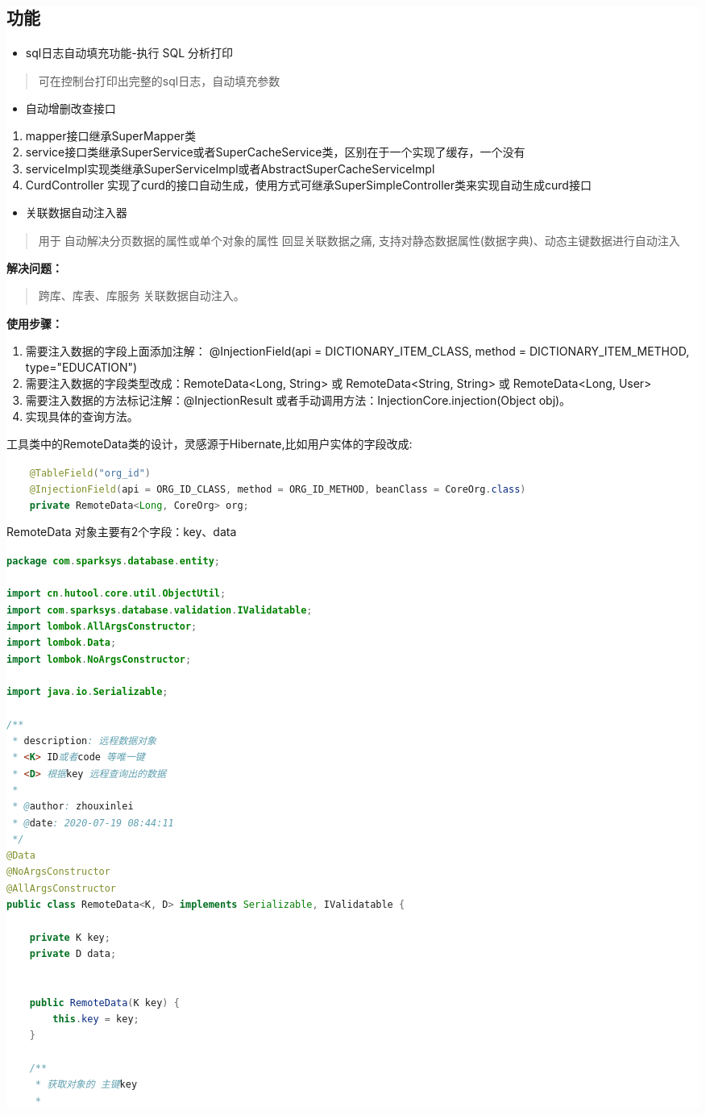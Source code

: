 ## 功能
- sql日志自动填充功能-执行 SQL 分析打印
> 可在控制台打印出完整的sql日志，自动填充参数

- 自动增删改查接口
1. mapper接口继承SuperMapper类
2. service接口类继承SuperService或者SuperCacheService类，区别在于一个实现了缓存，一个没有
3. serviceImpl实现类继承SuperServiceImpl或者AbstractSuperCacheServiceImpl
4. CurdController 实现了curd的接口自动生成，使用方式可继承SuperSimpleController类来实现自动生成curd接口

- 关联数据自动注入器
> 用于 自动解决分页数据的属性或单个对象的属性 回显关联数据之痛, 支持对静态数据属性(数据字典)、动态主键数据进行自动注入

**解决问题：**
 > 跨库、库表、库服务 关联数据自动注入。

**使用步骤：**
1. 需要注入数据的字段上面添加注解： @InjectionField(api = DICTIONARY_ITEM_CLASS, method = DICTIONARY_ITEM_METHOD, type="EDUCATION")
2. 需要注入数据的字段类型改成：RemoteData<Long, String> 或 RemoteData<String, String> 或 RemoteData<Long, User>
3. 需要注入数据的方法标记注解：@InjectionResult 或者手动调用方法：InjectionCore.injection(Object obj)。
4. 实现具体的查询方法。

工具类中的RemoteData类的设计，灵感源于Hibernate,比如用户实体的字段改成:
```java
    @TableField("org_id")
    @InjectionField(api = ORG_ID_CLASS, method = ORG_ID_METHOD, beanClass = CoreOrg.class)
    private RemoteData<Long, CoreOrg> org;
```
RemoteData 对象主要有2个字段：key、data
```java
package com.sparksys.database.entity;

import cn.hutool.core.util.ObjectUtil;
import com.sparksys.database.validation.IValidatable;
import lombok.AllArgsConstructor;
import lombok.Data;
import lombok.NoArgsConstructor;

import java.io.Serializable;

/**
 * description: 远程数据对象
 * <K> ID或者code 等唯一键
 * <D> 根据key 远程查询出的数据
 *
 * @author: zhouxinlei
 * @date: 2020-07-19 08:44:11
 */
@Data
@NoArgsConstructor
@AllArgsConstructor
public class RemoteData<K, D> implements Serializable, IValidatable {

    private K key;
    private D data;


    public RemoteData(K key) {
        this.key = key;
    }

    /**
     * 获取对象的 主键key
     *
```